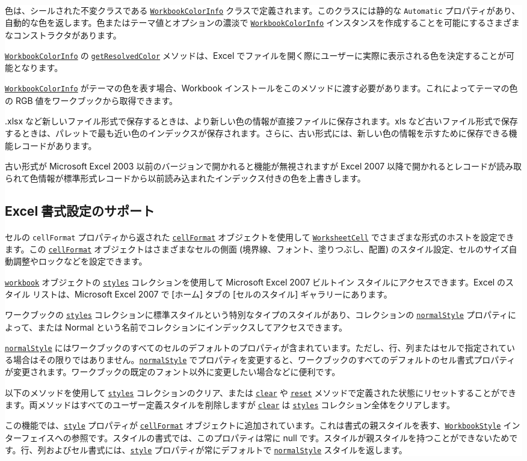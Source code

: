 色は、シールされた不変クラスである [`WorkbookColorInfo`]({environment:dvApiBaseUrl}/products/ignite-ui-angular/api/docs/typescript/latest/classes/workbookcolorinfo.html) クラスで定義されます。このクラスには静的な `Automatic` プロパティがあり、自動的な色を返します。色またはテーマ値とオプションの濃淡で [`WorkbookColorInfo`]({environment:dvApiBaseUrl}/products/ignite-ui-angular/api/docs/typescript/latest/classes/workbookcolorinfo.html) インスタンスを作成することを可能にするさまざまなコンストラクタがあります。

[`WorkbookColorInfo`]({environment:dvApiBaseUrl}/products/ignite-ui-angular/api/docs/typescript/latest/classes/workbookcolorinfo.html) の [`getResolvedColor`]({environment:dvApiBaseUrl}/products/ignite-ui-angular/api/docs/typescript/latest/classes/workbookcolorinfo.html#getresolvedcolor) メソッドは、Excel でファイルを開く際にユーザーに実際に表示される色を決定することが可能となります。

[`WorkbookColorInfo`]({environment:dvApiBaseUrl}/products/ignite-ui-angular/api/docs/typescript/latest/classes/workbookcolorinfo.html) がテーマの色を表す場合、Workbook インストールをこのメソッドに渡す必要があります。これによってテーマの色の RGB 値をワークブックから取得できます。

.xlsx など新しいファイル形式で保存するときは、より新しい色の情報が直接ファイルに保存されます。xls など古いファイル形式で保存するときは、パレットで最も近い色のインデックスが保存されます。さらに、古い形式には、新しい色の情報を示すために保存できる機能レコードがあります。

古い形式が Microsoft Excel 2003 以前のバージョンで開かれると機能が無視されますが Excel 2007 以降で開かれるとレコードが読み取られて色情報が標準形式レコードから以前読み込まれたインデックス付きの色を上書きします。

## Excel 書式設定のサポート

セルの `cellFormat` プロパティから返された [`cellFormat`]({environment:dvApiBaseUrl}/products/ignite-ui-angular/api/docs/typescript/latest/classes/worksheetcell.html#cellformat) オブジェクトを使用して [`WorksheetCell`]({environment:dvApiBaseUrl}/products/ignite-ui-angular/api/docs/typescript/latest/classes/worksheetcell.html) でさまざまな形式のホストを設定できます。この [`cellFormat`]({environment:dvApiBaseUrl}/products/ignite-ui-angular/api/docs/typescript/latest/classes/worksheetcell.html#cellformat) オブジェクトはさまざまなセルの側面 (境界線、フォント、塗りつぶし、配置) のスタイル設定、セルのサイズ自動調整やロックなどを設定できます。

[`workbook`]({environment:dvApiBaseUrl}/products/ignite-ui-angular/api/docs/typescript/latest/classes/sheet.html#workbook) オブジェクトの [`styles`]({environment:dvApiBaseUrl}/products/ignite-ui-angular/api/docs/typescript/latest/classes/workbook.html#styles) コレクションを使用して Microsoft Excel 2007 ビルトイン スタイルにアクセスできます。Excel のスタイル リストは、Microsoft Excel 2007 で [ホーム] タブの [セルのスタイル] ギャラリーにあります。

ワークブックの [`styles`]({environment:dvApiBaseUrl}/products/ignite-ui-angular/api/docs/typescript/latest/classes/workbook.html#styles) コレクションに標準スタイルという特別なタイプのスタイルがあり、コレクションの [`normalStyle`]({environment:dvApiBaseUrl}/products/ignite-ui-angular/api/docs/typescript/latest/classes/workbookstylecollection.html#normalstyle) プロパティによって、または Normal という名前でコレクションにインデックスしてアクセスできます。

[`normalStyle`]({environment:dvApiBaseUrl}/products/ignite-ui-angular/api/docs/typescript/latest/classes/workbookstylecollection.html#normalstyle) にはワークブックのすべてのセルのデフォルトのプロパティが含まれています。ただし、行、列またはセルで指定されている場合はその限りではありません。[`normalStyle`]({environment:dvApiBaseUrl}/products/ignite-ui-angular/api/docs/typescript/latest/classes/workbookstylecollection.html#normalstyle) でプロパティを変更すると、ワークブックのすべてのデフォルトのセル書式プロパティが変更されます。ワークブックの既定のフォント以外に変更したい場合などに便利です。

以下のメソッドを使用して [`styles`]({environment:dvApiBaseUrl}/products/ignite-ui-angular/api/docs/typescript/latest/classes/workbook.html#styles) コレクションのクリア、または [`clear`]({environment:dvApiBaseUrl}/products/ignite-ui-angular/api/docs/typescript/latest/classes/workbookstylecollection.html#clear) や [`reset`]({environment:dvApiBaseUrl}/products/ignite-ui-angular/api/docs/typescript/latest/classes/workbookstylecollection.html#reset) メソッドで定義された状態にリセットすることができます。両メソッドはすべてのユーザー定義スタイルを削除しますが [`clear`]({environment:dvApiBaseUrl}/products/ignite-ui-angular/api/docs/typescript/latest/classes/workbookstylecollection.html#clear) は [`styles`]({environment:dvApiBaseUrl}/products/ignite-ui-angular/api/docs/typescript/latest/classes/workbook.html#styles) コレクション全体をクリアします。

この機能では、[`style`]({environment:dvApiBaseUrl}/products/ignite-ui-angular/api/docs/typescript/latest/classes/iworksheetcellformat.html#style) プロパティが [`cellFormat`]({environment:dvApiBaseUrl}/products/ignite-ui-angular/api/docs/typescript/latest/classes/worksheetcell.html#cellformat) オブジェクトに追加されています。これは書式の親スタイルを表す、[`WorkbookStyle`]({environment:dvApiBaseUrl}/products/ignite-ui-angular/api/docs/typescript/latest/classes/workbookstyle.html) インターフェイスへの参照です。スタイルの書式では、このプロパティは常に null です。スタイルが親スタイルを持つことができないためです。行、列およびセル書式には、[`style`]({environment:dvApiBaseUrl}/products/ignite-ui-angular/api/docs/typescript/latest/classes/iworksheetcellformat.html#style) プロパティが常にデフォルトで [`normalStyle`]({environment:dvApiBaseUrl}/products/ignite-ui-angular/api/docs/typescript/latest/classes/workbookstylecollection.html#normalstyle) スタイルを返します。
